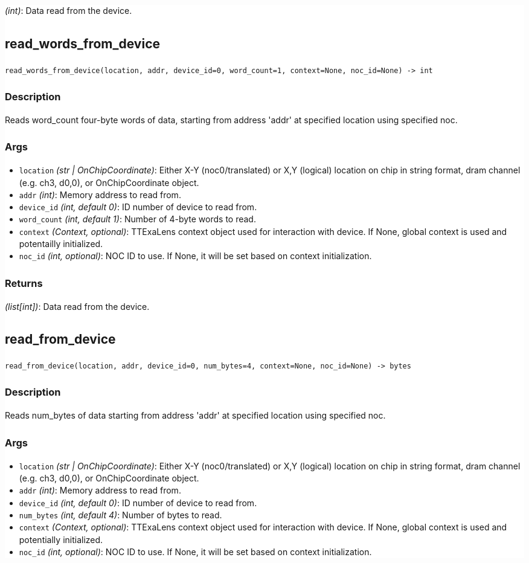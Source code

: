  *(int)*: Data read from the device.



## read_words_from_device

```
read_words_from_device(location, addr, device_id=0, word_count=1, context=None, noc_id=None) -> int
```


### Description

Reads word_count four-byte words of data, starting from address 'addr' at specified location using specified noc.


### Args

- `location` *(str | OnChipCoordinate)*: Either X-Y (noc0/translated) or X,Y (logical) location on chip in string format, dram channel (e.g. ch3, d0,0), or OnChipCoordinate object.
- `addr` *(int)*: Memory address to read from.
- `device_id` *(int, default 0)*: ID number of device to read from.
- `word_count` *(int, default 1)*: Number of 4-byte words to read.
- `context` *(Context, optional)*: TTExaLens context object used for interaction with device. If None, global context is used and potentailly initialized.
- `noc_id` *(int, optional)*: NOC ID to use. If None, it will be set based on context initialization.


### Returns

 *(list[int])*: Data read from the device.



## read_from_device

```
read_from_device(location, addr, device_id=0, num_bytes=4, context=None, noc_id=None) -> bytes
```


### Description

Reads num_bytes of data starting from address 'addr' at specified location using specified noc.


### Args

- `location` *(str | OnChipCoordinate)*: Either X-Y (noc0/translated) or X,Y (logical) location on chip in string format, dram channel (e.g. ch3, d0,0), or OnChipCoordinate object.
- `addr` *(int)*: Memory address to read from.
- `device_id` *(int, default 0)*: ID number of device to read from.
- `num_bytes` *(int, default 4)*: Number of bytes to read.
- `context` *(Context, optional)*: TTExaLens context object used for interaction with device. If None, global context is used and potentially initialized.
- `noc_id` *(int, optional)*: NOC ID to use. If None, it will be set based on context initialization.
